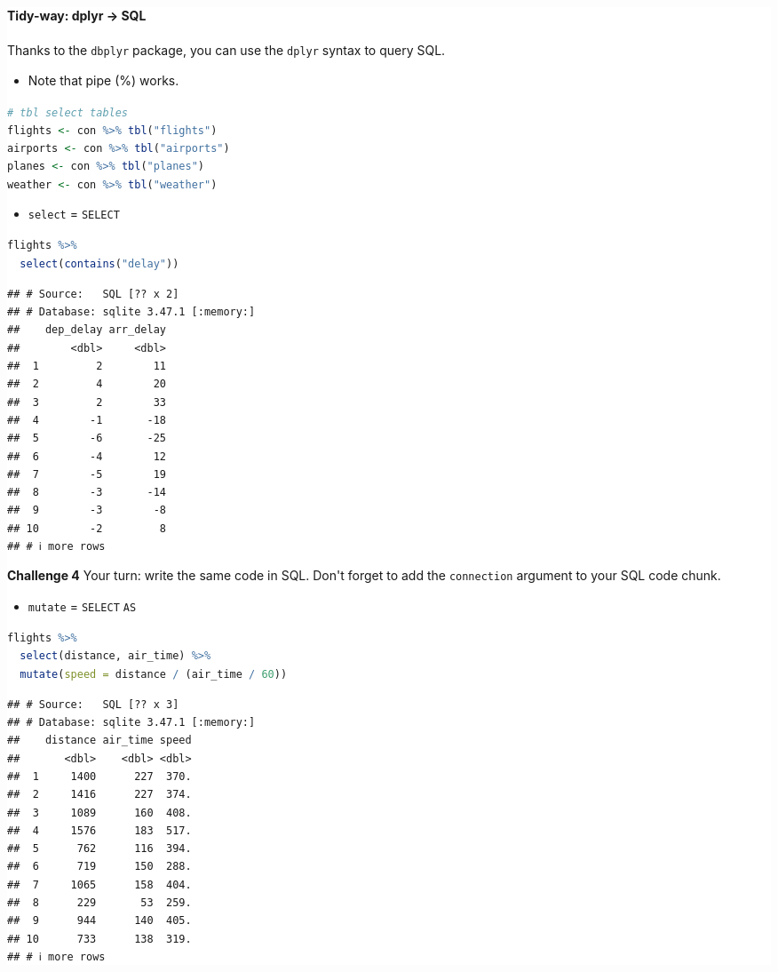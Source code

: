 #### Tidy-way: dplyr -> SQL

Thanks to the `dbplyr` package, you can use the `dplyr` syntax to query SQL. 

- Note that pipe (%) works.


``` r
# tbl select tables
flights <- con %>% tbl("flights")
airports <- con %>% tbl("airports")
planes <- con %>% tbl("planes")
weather <- con %>% tbl("weather")
```

- `select` = `SELECT`


``` r
flights %>% 
  select(contains("delay"))
```

```
## # Source:   SQL [?? x 2]
## # Database: sqlite 3.47.1 [:memory:]
##    dep_delay arr_delay
##        <dbl>     <dbl>
##  1         2        11
##  2         4        20
##  3         2        33
##  4        -1       -18
##  5        -6       -25
##  6        -4        12
##  7        -5        19
##  8        -3       -14
##  9        -3        -8
## 10        -2         8
## # ℹ more rows
```

**Challenge 4** 
Your turn: write the same code in SQL. Don't forget to add the `connection` argument to your SQL code chunk.

- `mutate` = `SELECT` `AS`


``` r
flights %>%
  select(distance, air_time) %>%  
  mutate(speed = distance / (air_time / 60)) 
```

```
## # Source:   SQL [?? x 3]
## # Database: sqlite 3.47.1 [:memory:]
##    distance air_time speed
##       <dbl>    <dbl> <dbl>
##  1     1400      227  370.
##  2     1416      227  374.
##  3     1089      160  408.
##  4     1576      183  517.
##  5      762      116  394.
##  6      719      150  288.
##  7     1065      158  404.
##  8      229       53  259.
##  9      944      140  405.
## 10      733      138  319.
## # ℹ more rows
```